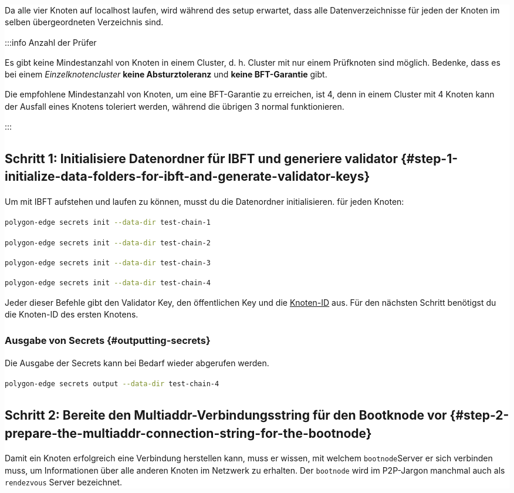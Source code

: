 Da alle vier Knoten auf localhost laufen, wird während des setup erwartet, dass alle Datenverzeichnisse
für jeden der Knoten im selben übergeordneten Verzeichnis sind.

:::info Anzahl der Prüfer

Es gibt keine Mindestanzahl von Knoten in einem Cluster, d. h. Cluster mit nur einem Prüfknoten sind möglich.
Bedenke, dass es bei einem _Einzelknotencluster_ **keine Absturztoleranz** und **keine BFT-Garantie** gibt.

Die empfohlene Mindestanzahl von Knoten, um eine BFT-Garantie zu erreichen, ist 4, denn in einem Cluster mit 4 Knoten kann der Ausfall
eines Knotens toleriert werden, während die übrigen 3 normal funktionieren.

:::

## Schritt 1: Initialisiere Datenordner für IBFT und generiere validator {#step-1-initialize-data-folders-for-ibft-and-generate-validator-keys}

Um mit IBFT aufstehen und laufen zu können, musst du die Datenordner initialisieren. für jeden Knoten:

````bash
polygon-edge secrets init --data-dir test-chain-1
````

````bash
polygon-edge secrets init --data-dir test-chain-2
````

````bash
polygon-edge secrets init --data-dir test-chain-3
````

````bash
polygon-edge secrets init --data-dir test-chain-4
````

Jeder dieser Befehle gibt den Validator Key, den öffentlichen Key und die [Knoten-ID](https://docs.libp2p.io/concepts/peer-id/) aus. Für den nächsten Schritt benötigst du die Knoten-ID des ersten Knotens.

### Ausgabe von Secrets {#outputting-secrets}
Die Ausgabe der Secrets kann bei Bedarf wieder abgerufen werden.

```bash
polygon-edge secrets output --data-dir test-chain-4
```

## Schritt 2: Bereite den Multiaddr-Verbindungsstring für den Bootknode vor {#step-2-prepare-the-multiaddr-connection-string-for-the-bootnode}

Damit ein Knoten erfolgreich eine Verbindung herstellen kann, muss er wissen, mit welchem  `bootnode`Server er sich verbinden muss,
um Informationen über alle anderen Knoten im Netzwerk zu erhalten. Der `bootnode` wird im P2P-Jargon manchmal auch als `rendezvous` Server bezeichnet.
